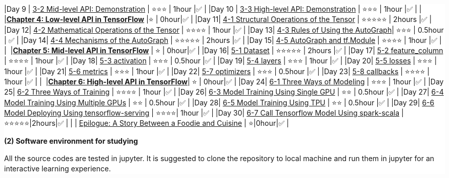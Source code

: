 |Day 9 |  [3-2 Mid-level API: Demonstration](./english/Chapter3-2.md)   | ⭐️⭐️⭐️   |   1hour    |✅  |
|Day 10 |  [3-3 High-level API: Demonstration](./english/Chapter3-3.md)  | ⭐️⭐️⭐️   |   1hour    |✅  |
|&nbsp; |[**Chapter 4: Low-level API in TensorFlow**](./english/Chapter4.md) |⭐️    | 0hour|✅  |
|Day 11|  [4-1 Structural Operations of the Tensor](./english/Chapter4-1.md)  | ⭐️⭐️⭐️⭐️⭐️   |   2hours    |✅   |
|Day 12|  [4-2 Mathematical Operations of the Tensor](./english/Chapter4-2.md)   | ⭐️⭐️⭐️⭐️   |   1hour    |✅  |
|Day 13|  [4-3 Rules of Using the AutoGraph](./english/Chapter4-3.md)| ⭐️⭐️⭐️   |   0.5hour    | ✅  |
|Day 14|  [4-4 Mechanisms of the AutoGraph](./english/Chapter4-4.md)    | ⭐️⭐️⭐️⭐️⭐️   |   2hours    |✅  |
|Day 15|  [4-5 AutoGraph and tf.Module](./english/Chapter4-5.md)  | ⭐️⭐️⭐️⭐️   |   1hour    |✅  |
|&nbsp; |[**Chapter 5: Mid-level API in TensorFlow**](./english/Chapter5.md) |  ⭐️  | 0hour|✅ |
|Day 16|  [5-1 Dataset](./english/Chapter5-1.md)   | ⭐️⭐️⭐️⭐️⭐️   |   2hours    |✅  |
|Day 17|  [5-2 feature_column](./english/Chapter5-2.md)   | ⭐️⭐️⭐️⭐️   |   1hour    |✅  |
|Day 18|  [5-3 activation](./english/Chapter5-3.md)    | ⭐️⭐️⭐️   |   0.5hour    |✅   |
|Day 19|  [5-4 layers](./english/Chapter5-4.md)  | ⭐️⭐️⭐️   |   1hour    |✅  |
|Day 20|  [5-5 losses](./english/Chapter5-5.md)    | ⭐️⭐️⭐️   |   1hour    |✅  |
|Day 21|  [5-6 metrics](./english/Chapter5-6.md)    | ⭐️⭐️⭐️   |   1hour    |✅   |
|Day 22|  [5-7 optimizers](./english/Chapter5-7.md)    | ⭐️⭐️⭐️   |   0.5hour    |✅   |
|Day 23|  [5-8 callbacks](./english/Chapter5-8.md)   | ⭐️⭐️⭐️⭐️   |   1hour    |✅   |
|&nbsp; |[**Chapter 6: High-level API in TensorFlow**](./english/Chapter6.md)|    ⭐️ | 0hour|✅  |
|Day 24|  [6-1 Three Ways of Modeling](./english/Chapter6-1.md)   | ⭐️⭐️⭐️   |   1hour    |✅ |
|Day 25|  [6-2 Three Ways of Training](./english/Chapter6-2.md)  | ⭐️⭐️⭐️⭐️   |   1hour    |✅   |
|Day 26|  [6-3 Model Training Using Single GPU](./english/Chapter6-3.md)    | ⭐️⭐️   |   0.5hour    |✅   |
|Day 27|  [6-4 Model Training Using Multiple GPUs](./english/Chapter6-4.md)    | ⭐️⭐️   |   0.5hour    |✅  |
|Day 28|  [6-5 Model Training Using TPU](./english/Chapter6-5.md)   | ⭐️⭐️   |   0.5hour    |✅  |
|Day 29| [6-6 Model Deploying Using tensorflow-serving](./english/Chapter6-6.md) | ⭐️⭐️⭐️⭐️| 1hour |✅   |
|Day 30| [6-7 Call Tensorflow Model Using spark-scala](./english/Chapter6-7.md) | ⭐️⭐️⭐️⭐️⭐️|2hours|✅  |
|&nbsp;| [Epilogue: A Story Between a Foodie and Cuisine](./english/Epilogue.md) | ⭐️|0hour|✅  |

```python

```

**(2) Software environment for studying**


All the source codes are tested in jupyter. It is suggested to clone the repository to local machine and run them in jupyter for an interactive learning experience.
